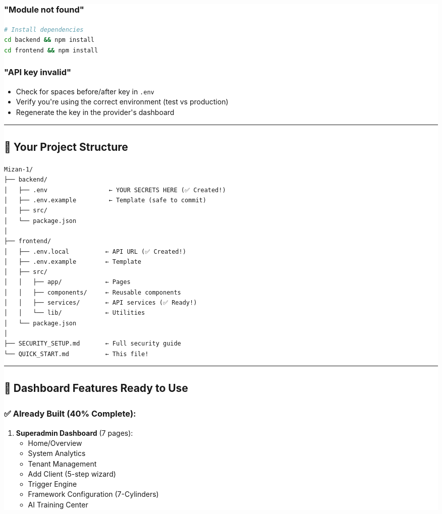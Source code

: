 ### "Module not found"
```bash
# Install dependencies
cd backend && npm install
cd frontend && npm install
```

### "API key invalid"
- Check for spaces before/after key in `.env`
- Verify you're using the correct environment (test vs production)
- Regenerate the key in the provider's dashboard

---

## 📁 Your Project Structure

```
Mizan-1/
├── backend/
│   ├── .env                 ← YOUR SECRETS HERE (✅ Created!)
│   ├── .env.example         ← Template (safe to commit)
│   ├── src/
│   └── package.json
│
├── frontend/
│   ├── .env.local          ← API URL (✅ Created!)
│   ├── .env.example        ← Template
│   ├── src/
│   │   ├── app/            ← Pages
│   │   ├── components/     ← Reusable components
│   │   ├── services/       ← API services (✅ Ready!)
│   │   └── lib/            ← Utilities
│   └── package.json
│
├── SECURITY_SETUP.md       ← Full security guide
└── QUICK_START.md          ← This file!
```

---

## 🎨 Dashboard Features Ready to Use

### ✅ Already Built (40% Complete):
1. **Superadmin Dashboard** (7 pages):
   - Home/Overview
   - System Analytics
   - Tenant Management
   - Add Client (5-step wizard)
   - Trigger Engine
   - Framework Configuration (7-Cylinders)
   - AI Training Center
